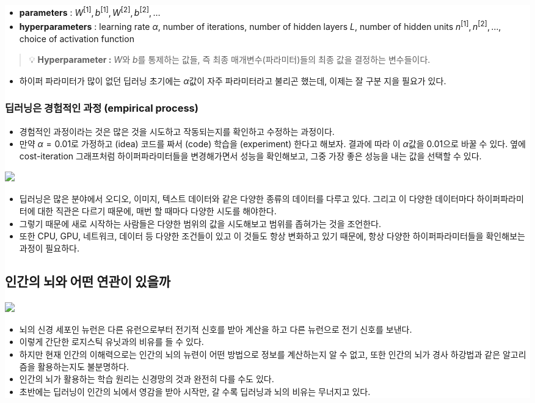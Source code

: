 - **parameters** : $W^{[1]}, b^{[1]}, W^{[2]}, b^{[2]}, \dots$
- **hyperparameters** : learning rate $\alpha$, number of iterations, number of hidden layers $L$, number of hidden units $n^{[1]}, n^{[2]}, \dots$, choice of activation function

> 💡 **Hyperparameter :** $W$와 $b$를 통제하는 값들, 즉 최종 매개변수(파라미터)들의 최종 값을 결정하는 변수들이다.


- 하이퍼 파라미터가 많이 없던 딥러닝 초기에는 $\alpha$값이 자주 파라미터라고 불리곤 했는데, 이제는 잘 구분 지을 필요가 있다.

### 딥러닝은 경험적인 과정 (empirical process)

- 경험적인 과정이라는 것은 많은 것을 시도하고 작동되는지를 확인하고 수정하는 과정이다.
- 만약 $\alpha=0.01$로 가정하고 (idea) 코드를 짜서 (code) 학습을 (experiment) 한다고 해보자. 결과에 따라 이 $\alpha$값을 $0.01$으로 바꿀 수 있다. 옆에 cost-iteration 그래프처럼 하이퍼파라미터들을 변경해가면서 성능을 확인해보고, 그중 가장 좋은 성능을 내는 값을 선택할 수 있다.

![](https://velog.velcdn.com/images/pehye89/post/026b98e5-adaa-40e5-9a5e-5c4c172c955a/image.png)

- 딥러닝은 많은 분야에서 오디오, 이미지, 텍스트 데이터와 같은 다양한 종류의 데이터를 다루고 있다. 그리고 이 다양한 데이터마다 하이퍼파라미터에 대한 직관은 다르기 때문에, 매번 할 때마다 다양한 시도를 해야한다.
- 그렇기 때문에 새로 시작하는 사람들은 다양한 범위의 값을 시도해보고 범위를 좁혀가는 것을 조언한다.
- 또한 CPU, GPU, 네트워크, 데이터 등 다양한 조건들이 있고 이 것들도 항상 변화하고 있기 때문에, 항상 다양한 하이퍼파라미터들을 확인해보는 과정이 필요하다.

## 인간의 뇌와 어떤 연관이 있을까

![](https://velog.velcdn.com/images/pehye89/post/d781a9c4-caec-44b6-a59a-3dc02883f138/image.png)

- 뇌의 신경 세포인 뉴런은 다른 유런으로부터 전기적 신호를 받아 계산을 하고 다른 뉴런으로 전기 신호를 보낸다.
- 이렇게 간단한 로지스틱 유닛과의 비유를 들 수 있다.
- 하지만 현재 인간의 이해력으로는 인간의 뇌의 뉴련이 어떤 방법으로 정보를 계산하는지 알 수 없고, 또한 인간의 뇌가 경사 하강법과 같은 알고리즘을 활용하는지도 불분명하다.
- 인간의 뇌가 활용하는 학습 원리는 신경망의 것과 완전히 다를 수도 있다.
- 초반에는 딥러닝이 인간의 뇌에서 영감을 받아 시작만, 갈 수록 딥러닝과 뇌의 비유는 무너지고 있다.